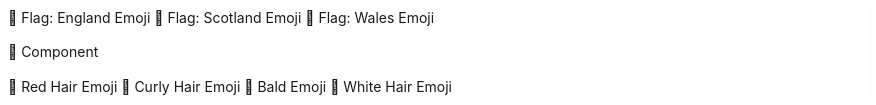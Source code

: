 🏴󠁧󠁢󠁥󠁮󠁧󠁿 Flag: England Emoji
🏴󠁧󠁢󠁳󠁣󠁴󠁿 Flag: Scotland Emoji
🏴󠁧󠁢󠁷󠁬󠁳󠁿 Flag: Wales Emoji

🦰 Component


🦰 Red Hair Emoji
🦱 Curly Hair Emoji
🦲 Bald Emoji
🦳 White Hair Emoji
